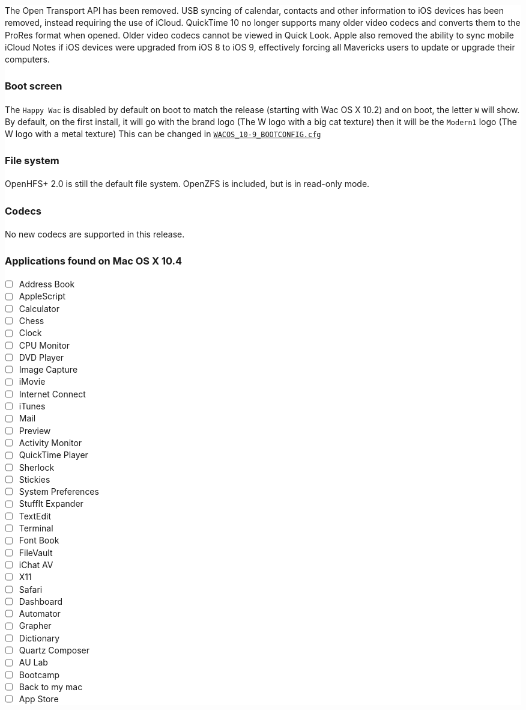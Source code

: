 The Open Transport API has been removed. USB syncing of calendar, contacts and other information to iOS devices has been removed, instead requiring the use of iCloud. QuickTime 10 no longer supports many older video codecs and converts them to the ProRes format when opened. Older video codecs cannot be viewed in Quick Look. Apple also removed the ability to sync mobile iCloud Notes if iOS devices were upgraded from iOS 8 to iOS 9, effectively forcing all Mavericks users to update or upgrade their computers. 

### Boot screen

The `Happy Wac` is disabled by default on boot to match the release (starting with Wac OS X 10.2) and on boot, the letter `W` will show. By default, on the first install, it will go with the brand logo (The W logo with a big cat texture) then it will be the `Modern1` logo (The W logo with a metal texture) This can be changed in [`WACOS_10-9_BOOTCONFIG.cfg`](/10.9/WACOS_10-9_BOOTCONFIG.cfg)

### File system

OpenHFS+ 2.0 is still the default file system. OpenZFS is included, but is in read-only mode.

### Codecs

No new codecs are supported in this release.

### Applications found on Mac OS X 10.4

- [ ] Address Book
- [ ] AppleScript
- [ ] Calculator
- [ ] Chess
- [ ] Clock
- [ ] CPU Monitor
- [ ] DVD Player
- [ ] Image Capture
- [ ] iMovie
- [ ] Internet Connect
- [ ] iTunes
- [ ] Mail
- [ ] Preview
- [ ] Activity Monitor
- [ ] QuickTime Player
- [ ] Sherlock
- [ ] Stickies
- [ ] System Preferences
- [ ] StuffIt Expander
- [ ] TextEdit
- [ ] Terminal
- [ ] Font Book
- [ ] FileVault
- [ ] iChat AV
- [ ] X11
- [ ] Safari
- [ ] Dashboard
- [ ] Automator
- [ ] Grapher
- [ ] Dictionary
- [ ] Quartz Composer
- [ ] AU Lab
- [ ] Bootcamp
- [ ] Back to my mac
- [ ] App Store

